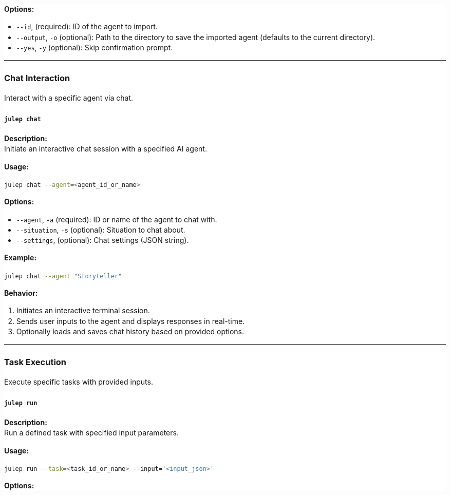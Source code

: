 **Options:**

- `--id`, (required): ID of the agent to import.
- `--output`, `-o` (optional): Path to the directory to save the imported agent (defaults to the current directory).
- `--yes`, `-y` (optional): Skip confirmation prompt.

---

### Chat Interaction

Interact with a specific agent via chat.

#### `julep chat`

**Description:**  
Initiate an interactive chat session with a specified AI agent.

**Usage:**

```bash
julep chat --agent=<agent_id_or_name>
```

**Options:**

- `--agent`, `-a` (required): ID or name of the agent to chat with.
- `--situation`, `-s` (optional): Situation to chat about.
- `--settings`, (optional): Chat settings (JSON string).

**Example:**

```bash
julep chat --agent "Storyteller"
```

**Behavior:**

1. Initiates an interactive terminal session.
2. Sends user inputs to the agent and displays responses in real-time.
3. Optionally loads and saves chat history based on provided options.

---

### Task Execution

Execute specific tasks with provided inputs.

#### `julep run`

**Description:**  
Run a defined task with specified input parameters.

**Usage:**

```bash
julep run --task=<task_id_or_name> --input='<input_json>'
```

**Options:**
